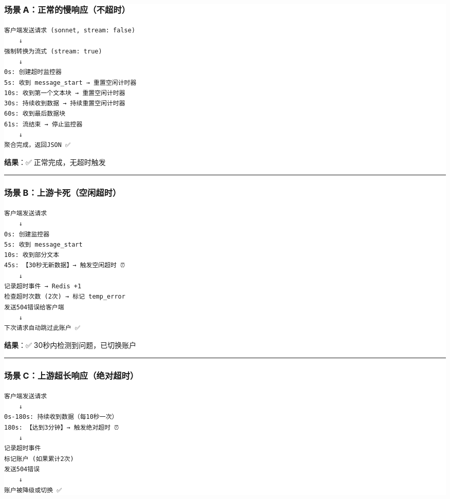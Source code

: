 ### 场景 A：正常的慢响应（不超时）

```
客户端发送请求 (sonnet, stream: false)
    ↓
强制转换为流式 (stream: true)
    ↓
0s: 创建超时监控器
5s: 收到 message_start → 重置空闲计时器
10s: 收到第一个文本块 → 重置空闲计时器
30s: 持续收到数据 → 持续重置空闲计时器
60s: 收到最后数据块
61s: 流结束 → 停止监控器
    ↓
聚合完成，返回JSON ✅
```

**结果**：✅ 正常完成，无超时触发

---

### 场景 B：上游卡死（空闲超时）

```
客户端发送请求
    ↓
0s: 创建监控器
5s: 收到 message_start
10s: 收到部分文本
45s: 【30秒无新数据】→ 触发空闲超时 ⏰
    ↓
记录超时事件 → Redis +1
检查超时次数 (2次) → 标记 temp_error
发送504错误给客户端
    ↓
下次请求自动跳过此账户 ✅
```

**结果**：✅ 30秒内检测到问题，已切换账户

---

### 场景 C：上游超长响应（绝对超时）

```
客户端发送请求
    ↓
0s-180s: 持续收到数据（每10秒一次）
180s: 【达到3分钟】→ 触发绝对超时 ⏰
    ↓
记录超时事件
标记账户 (如果累计2次)
发送504错误
    ↓
账户被降级或切换 ✅
```
